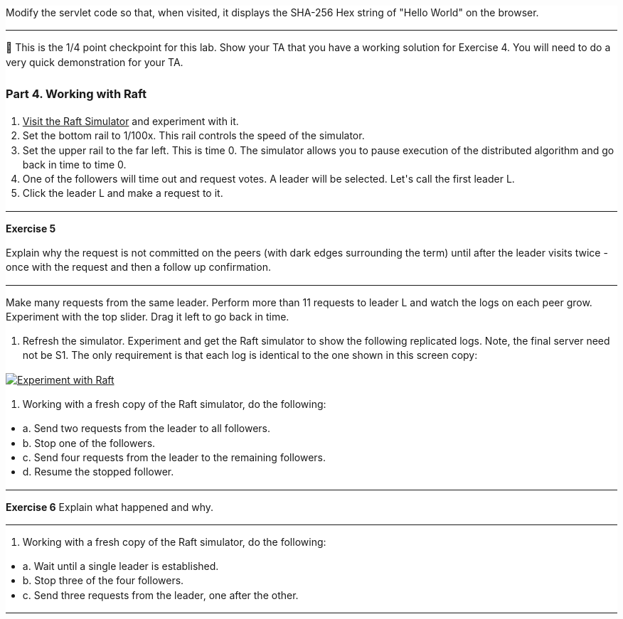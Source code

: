 Modify the servlet code so that, when visited, it displays the SHA-256 Hex string of "Hello World" on the browser.

------

🏁 This is the 1/4 point checkpoint for this lab. Show your TA that you have a working solution for Exercise 4. You will need to do a very quick demonstration for your TA.

### Part 4. Working with Raft

1. [Visit the Raft Simulator](https://raft.github.io/raftscope/index.html) and experiment with it.
2. Set the bottom rail to 1/100x. This rail controls the speed of the simulator.
3. Set the upper rail to the far left. This is time 0. The simulator allows you to pause execution of the distributed algorithm and go back in time to time 0.
4. One of the followers will time out and request votes. A leader will be selected. Let's call the first leader L.
5. Click the leader L and make a request to it.

------

**Exercise 5**

Explain why the request is not committed on the peers (with dark edges surrounding the term) until after the leader visits twice - once with the request and then a follow up confirmation.

------

Make many requests from the same leader. Perform more than 11 requests to leader L and watch the logs on each peer grow. Experiment with the top slider. Drag it left to go back in time.

1. Refresh the simulator. Experiment and get the Raft simulator to show the following replicated logs. Note, the final server need not be S1. The only requirement is that each log is identical to the one shown in this screen copy:

[![Experiment with Raft](https://github.com/CMU-Heinz-95702/Lab1-InstallationAndRaft/raw/master/images/Figure1.png)](https://github.com/CMU-Heinz-95702/Lab1-InstallationAndRaft/blob/master/images/Figure1.png)

1. Working with a fresh copy of the Raft simulator, do the following:

- a. Send two requests from the leader to all followers.
- b. Stop one of the followers.
- c. Send four requests from the leader to the remaining followers.
- d. Resume the stopped follower.

------

**Exercise 6** Explain what happened and why.

------

1. Working with a fresh copy of the Raft simulator, do the following:

- a. Wait until a single leader is established.
- b. Stop three of the four followers.
- c. Send three requests from the leader, one after the other.

------
